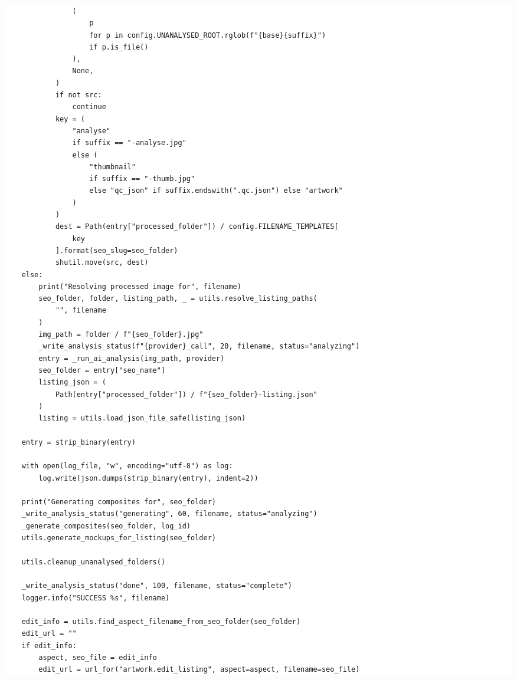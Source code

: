                     (
                        p
                        for p in config.UNANALYSED_ROOT.rglob(f"{base}{suffix}")
                        if p.is_file()
                    ),
                    None,
                )
                if not src:
                    continue
                key = (
                    "analyse"
                    if suffix == "-analyse.jpg"
                    else (
                        "thumbnail"
                        if suffix == "-thumb.jpg"
                        else "qc_json" if suffix.endswith(".qc.json") else "artwork"
                    )
                )
                dest = Path(entry["processed_folder"]) / config.FILENAME_TEMPLATES[
                    key
                ].format(seo_slug=seo_folder)
                shutil.move(src, dest)
        else:
            print("Resolving processed image for", filename)
            seo_folder, folder, listing_path, _ = utils.resolve_listing_paths(
                "", filename
            )
            img_path = folder / f"{seo_folder}.jpg"
            _write_analysis_status(f"{provider}_call", 20, filename, status="analyzing")
            entry = _run_ai_analysis(img_path, provider)
            seo_folder = entry["seo_name"]
            listing_json = (
                Path(entry["processed_folder"]) / f"{seo_folder}-listing.json"
            )
            listing = utils.load_json_file_safe(listing_json)

        entry = strip_binary(entry)

        with open(log_file, "w", encoding="utf-8") as log:
            log.write(json.dumps(strip_binary(entry), indent=2))

        print("Generating composites for", seo_folder)
        _write_analysis_status("generating", 60, filename, status="analyzing")
        _generate_composites(seo_folder, log_id)
        utils.generate_mockups_for_listing(seo_folder)

        utils.cleanup_unanalysed_folders()

        _write_analysis_status("done", 100, filename, status="complete")
        logger.info("SUCCESS %s", filename)

        edit_info = utils.find_aspect_filename_from_seo_folder(seo_folder)
        edit_url = ""
        if edit_info:
            aspect, seo_file = edit_info
            edit_url = url_for("artwork.edit_listing", aspect=aspect, filename=seo_file)
